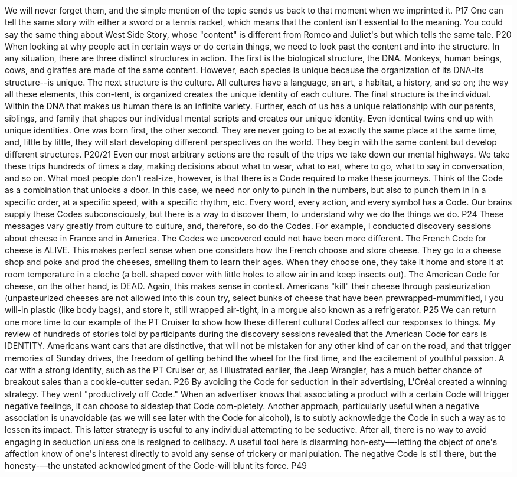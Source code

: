 We will never forget them, and the simple mention of the topic sends us back to that moment when we imprinted it. P17
One can tell the same story with either a sword or a tennis racket, which means that the content isn't essential to the meaning. You could say the same thing about West Side Story, whose "content" is different from Romeo and Juliet's but which tells the same tale. P20
When looking at why people act in certain ways or do certain things, we need to look past the content and into the structure. In any situation, there are three distinct structures in action. The first is the biological structure, the DNA. Monkeys, human beings, cows, and giraffes are made of the same content. However, each species is unique because the organization of its DNA-its structure--is unique. The next structure is the culture. All cultures have a language, an art, a habitat, a history, and so on; the way all these elements, this con-tent, is organized creates the unique identity of each culture.
The final structure is the individual. Within the DNA that makes us human there is an infinite variety. Further, each of us has a unique relationship with our parents, siblings, and family that shapes our individual mental scripts and creates our unique identity. Even identical twins end up with unique identities. One was born first, the other second. They are never going to be at exactly the same place at the same time, and, little by little, they will start developing different perspectives on the world. They begin with the same content but develop different structures. P20/21
Even our most arbitrary actions are the result of the trips we take down our mental highways. We take these trips hundreds of times a day, making decisions about what to wear, what to eat, where to go, what to say in conversation, and so on. What most people don't real-ize, however, is that there is a Code required to make these journeys.
Think of the Code as a combination that unlocks a door. In this case, we need nor only to punch in the numbers, but also to punch them in in a specific order, at a specific speed, with a specific rhythm, etc.
Every word, every action, and every symbol has a Code. Our brains supply these Codes subconsciously, but there is a way to discover them, to understand why we do the things we do. P24
These messages vary greatly from culture to culture, and, therefore, so do the Codes. For example, I conducted discovery sessions about cheese in France and in America. The Codes we uncovered could not have been more different. The French Code for cheese is ALIVE.
This makes perfect sense when one considers how the French choose and store cheese. They go to a cheese shop and poke and prod the cheeses, smelling them to learn their ages. When they choose one, they take it home and store it at room temperature in a cloche (a bell. shaped cover with little holes to allow air in and keep insects out).
The American Code for cheese, on the other hand, is DEAD. Again, this makes sense in context. Americans "kill" their cheese through pasteurization (unpasteurized cheeses are not allowed into this coun try, select bunks of cheese that have been prewrapped-mummified, i you will-in plastic (like body bags), and store it, still wrapped air-tight, in a morgue also known as a refrigerator. P25
We can return one more time to our example of the PT Cruiser to show how these different cultural Codes affect our responses to things. My review of hundreds of stories told by participants during the discovery sessions revealed that the American Code for cars is IDENTITY. Americans want cars that are distinctive, that will not be mistaken for any other kind of car on the road, and that trigger memories of Sunday drives, the freedom of getting behind the wheel for the first time, and the excitement of youthful passion. A car with a strong identity, such as the PT Cruiser or, as I illustrated earlier, the Jeep Wrangler, has a much better chance of breakout sales than a cookie-cutter sedan. P26
By avoiding the Code for seduction in their advertising, L'Oréal created a winning strategy. They went "productively off Code." When an advertiser knows that associating a product with a certain Code will trigger negative feelings, it can choose to sidestep that Code com-pletely. Another approach, particularly useful when a negative association is unavoidable (as we will see later with the Code for alcohol), is to subtly acknowledge the Code in such a way as to lessen its impact. This latter strategy is useful to any individual attempting to be seductive. After all, there is no way to avoid engaging in seduction unless one is resigned to celibacy. A useful tool here is disarming hon-esty—-letting the object of one's affection know of one's interest directly to avoid any sense of trickery or manipulation. The negative Code is still there, but the honesty-—the unstated acknowledgment of the Code-will blunt its force. P49